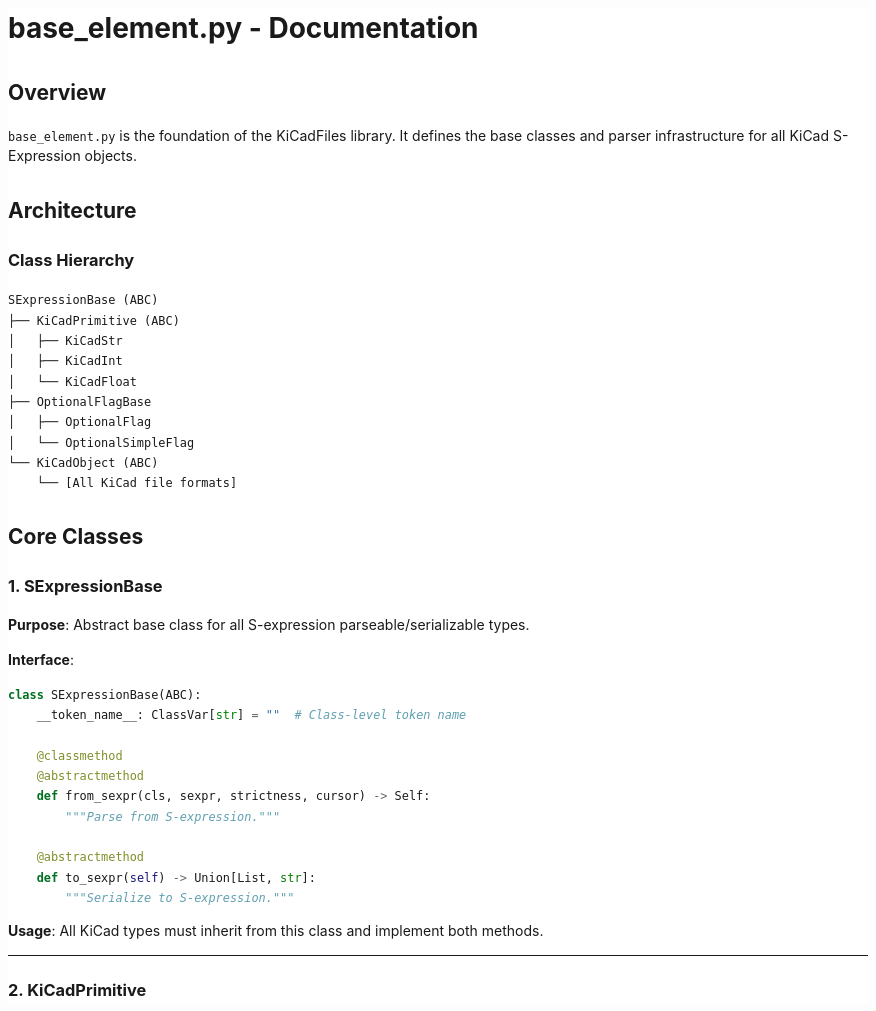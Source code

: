 # base_element.py - Documentation

## Overview

`base_element.py` is the foundation of the KiCadFiles library. It defines the base classes and parser infrastructure for all KiCad S-Expression objects.

## Architecture

### Class Hierarchy

```
SExpressionBase (ABC)
├── KiCadPrimitive (ABC)
│   ├── KiCadStr
│   ├── KiCadInt
│   └── KiCadFloat
├── OptionalFlagBase
│   ├── OptionalFlag
│   └── OptionalSimpleFlag
└── KiCadObject (ABC)
    └── [All KiCad file formats]
```

## Core Classes

### 1. SExpressionBase

**Purpose**: Abstract base class for all S-expression parseable/serializable types.

**Interface**:
```python
class SExpressionBase(ABC):
    __token_name__: ClassVar[str] = ""  # Class-level token name

    @classmethod
    @abstractmethod
    def from_sexpr(cls, sexpr, strictness, cursor) -> Self:
        """Parse from S-expression."""

    @abstractmethod
    def to_sexpr(self) -> Union[List, str]:
        """Serialize to S-expression."""
```

**Usage**: All KiCad types must inherit from this class and implement both methods.

---

### 2. KiCadPrimitive
